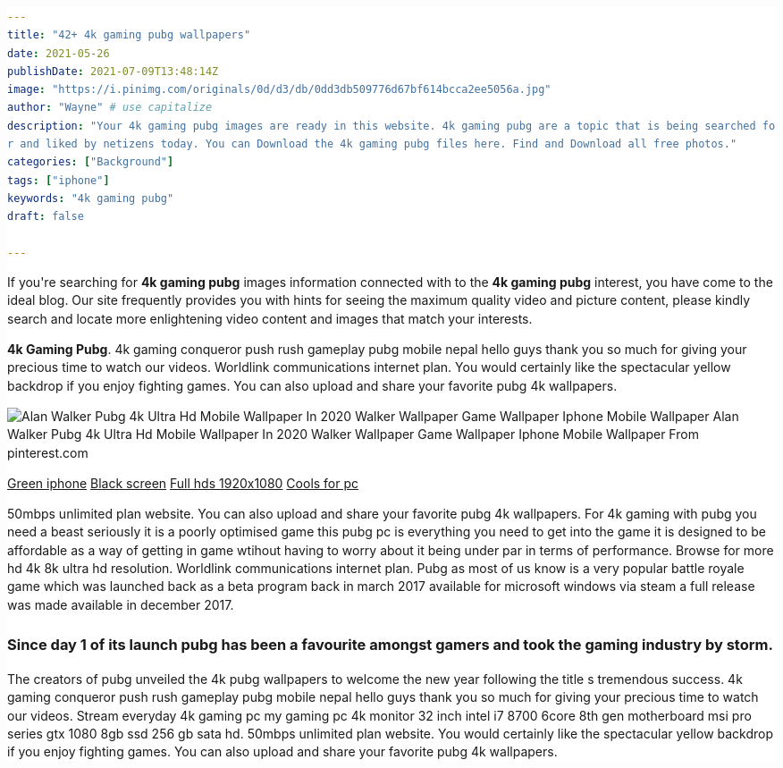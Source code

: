 ```yaml
---
title: "42+ 4k gaming pubg wallpapers"
date: 2021-05-26
publishDate: 2021-07-09T13:48:14Z
image: "https://i.pinimg.com/originals/0d/d3/db/0dd3db509776d67bf614bcca2ee5056a.jpg"
author: "Wayne" # use capitalize
description: "Your 4k gaming pubg images are ready in this website. 4k gaming pubg are a topic that is being searched for and liked by netizens today. You can Download the 4k gaming pubg files here. Find and Download all free photos."
categories: ["Background"]
tags: ["iphone"]
keywords: "4k gaming pubg"
draft: false

---
```


If you're searching for **4k gaming pubg** images information connected with to the **4k gaming pubg** interest, you have come to the ideal  blog.  Our site frequently  provides you with  hints  for seeing  the maximum  quality video and picture  content, please kindly search and locate more enlightening video content and images  that match your interests.

**4k Gaming Pubg**. 4k gaming conqueror push rush gameplay pubg mobile nepal hello guys thank you so much for giving your precious time to watch our videos. Worldlink communications internet plan. You would certainly like the spectacular yellow backdrop if you enjoy fighting games. You can also upload and share your favorite pubg 4k wallpapers.

![Alan Walker Pubg 4k Ultra Hd Mobile Wallpaper In 2020 Walker Wallpaper Game Wallpaper Iphone Mobile Wallpaper](https://i.pinimg.com/originals/84/05/b6/8405b6431afd392e3eb388a2e4de9af5.jpg "Alan Walker Pubg 4k Ultra Hd Mobile Wallpaper In 2020 Walker Wallpaper Game Wallpaper Iphone Mobile Wallpaper")
Alan Walker Pubg 4k Ultra Hd Mobile Wallpaper In 2020 Walker Wallpaper Game Wallpaper Iphone Mobile Wallpaper From pinterest.com

[Green iphone](/green-iphone/)
[Black screen](/black-screen/)
[Full hds 1920x1080](/full-hds-1920x1080/)
[Cools for pc](/cools-for-pc/)

50mbps unlimited plan website. You can also upload and share your favorite pubg 4k wallpapers. For 4k gaming with pubg you need a beast seriously it is a poorly optimised game this pubg pc is everything you need to get into the game it is designed to be affordable as a way of getting in game wtihout having to worry about it being under par in terms of performance. Browse for more hd 4k 8k ultra hd resolution. Worldlink communications internet plan. Pubg as most of us know is a very popular battle royale game which was launched back as a beta program back in march 2017 available for microsoft windows via steam a full release was made available in december 2017.

### Since day 1 of its launch pubg has been a favourite amongst gamers and took the gaming industry by storm.

The creators of pubg unveiled the 4k pubg wallpapers to welcome the new year following the title s tremendous success. 4k gaming conqueror push rush gameplay pubg mobile nepal hello guys thank you so much for giving your precious time to watch our videos. Stream everyday 4k gaming pc my gaming pc 4k monitor 32 inch intel i7 8700 6core 8th gen motherboard msi pro series gtx 1080 8gb ssd 256 gb sata hd. 50mbps unlimited plan website. You would certainly like the spectacular yellow backdrop if you enjoy fighting games. You can also upload and share your favorite pubg 4k wallpapers.

